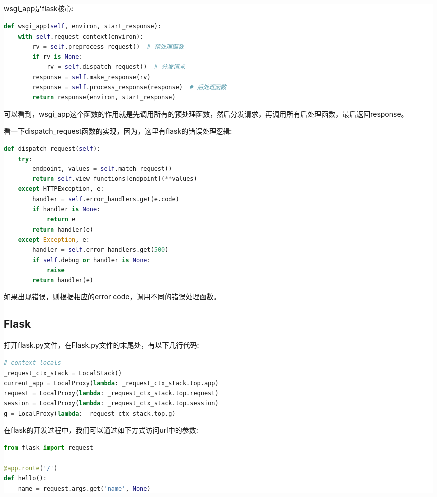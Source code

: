 wsgi_app是flask核心:

```python
def wsgi_app(self, environ, start_response):
    with self.request_context(environ):
        rv = self.preprocess_request()  # 预处理函数
        if rv is None:
            rv = self.dispatch_request()  # 分发请求
        response = self.make_response(rv)
        response = self.process_response(response)  # 后处理函数
        return response(environ, start_response)
```

可以看到，wsgi_app这个函数的作用就是先调用所有的预处理函数，然后分发请求，再调用所有后处理函数，最后返回response。

看一下dispatch_request函数的实现，因为，这里有flask的错误处理逻辑:

```python
def dispatch_request(self):
    try:
        endpoint, values = self.match_request()
        return self.view_functions[endpoint](**values)
    except HTTPException, e:
        handler = self.error_handlers.get(e.code)
        if handler is None:
            return e
        return handler(e)
    except Exception, e:
        handler = self.error_handlers.get(500)
        if self.debug or handler is None:
            raise
        return handler(e)
```

如果出现错误，则根据相应的error code，调用不同的错误处理函数。

## Flask

打开flask.py文件，在Flask.py文件的末尾处，有以下几行代码:

```python
# context locals
_request_ctx_stack = LocalStack()
current_app = LocalProxy(lambda: _request_ctx_stack.top.app)
request = LocalProxy(lambda: _request_ctx_stack.top.request)
session = LocalProxy(lambda: _request_ctx_stack.top.session)
g = LocalProxy(lambda: _request_ctx_stack.top.g)
```

在flask的开发过程中，我们可以通过如下方式访问url中的参数:

```python
from flask import request

@app.route('/')
def hello():
    name = request.args.get('name', None)
```
